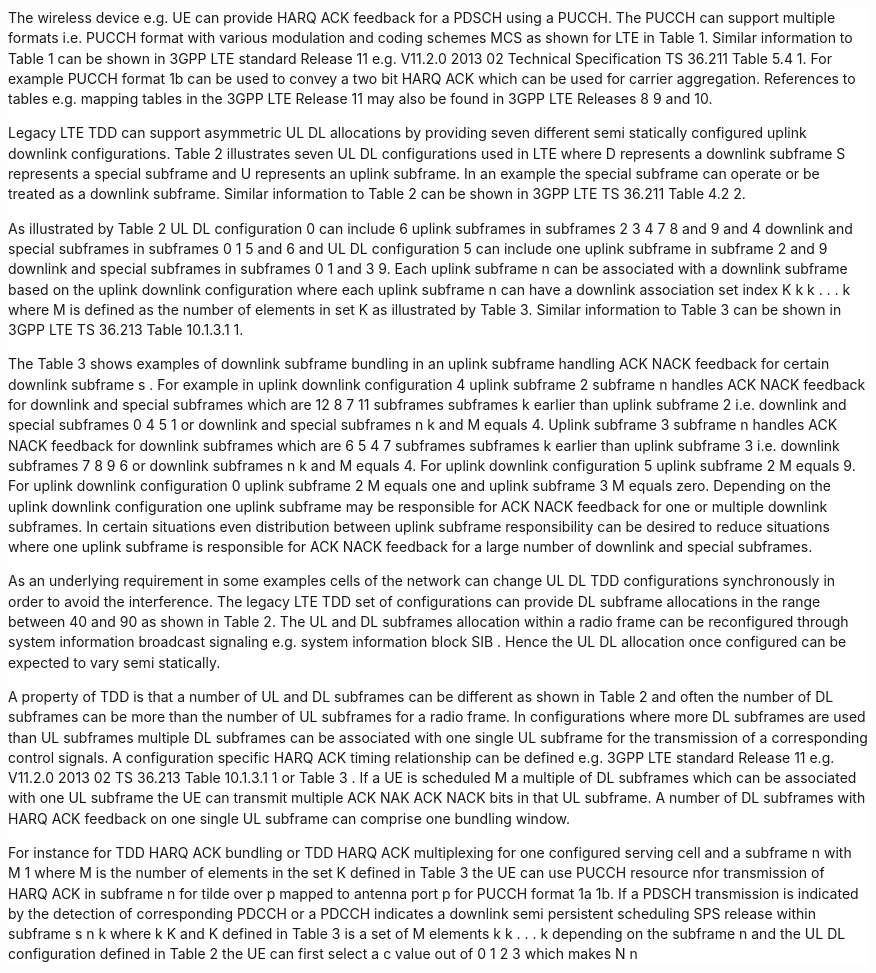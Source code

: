 The wireless device e.g. UE can provide HARQ ACK feedback for a PDSCH using a PUCCH. The PUCCH can support multiple formats i.e. PUCCH format with various modulation and coding schemes MCS as shown for LTE in Table 1. Similar information to Table 1 can be shown in 3GPP LTE standard Release 11 e.g. V11.2.0 2013 02 Technical Specification TS 36.211 Table 5.4 1. For example PUCCH format 1b can be used to convey a two bit HARQ ACK which can be used for carrier aggregation. References to tables e.g. mapping tables in the 3GPP LTE Release 11 may also be found in 3GPP LTE Releases 8 9 and 10.

Legacy LTE TDD can support asymmetric UL DL allocations by providing seven different semi statically configured uplink downlink configurations. Table 2 illustrates seven UL DL configurations used in LTE where D represents a downlink subframe S represents a special subframe and U represents an uplink subframe. In an example the special subframe can operate or be treated as a downlink subframe. Similar information to Table 2 can be shown in 3GPP LTE TS 36.211 Table 4.2 2.

As illustrated by Table 2 UL DL configuration 0 can include 6 uplink subframes in subframes 2 3 4 7 8 and 9 and 4 downlink and special subframes in subframes 0 1 5 and 6 and UL DL configuration 5 can include one uplink subframe in subframe 2 and 9 downlink and special subframes in subframes 0 1 and 3 9. Each uplink subframe n can be associated with a downlink subframe based on the uplink downlink configuration where each uplink subframe n can have a downlink association set index K k k . . . k where M is defined as the number of elements in set K as illustrated by Table 3. Similar information to Table 3 can be shown in 3GPP LTE TS 36.213 Table 10.1.3.1 1.

The Table 3 shows examples of downlink subframe bundling in an uplink subframe handling ACK NACK feedback for certain downlink subframe s . For example in uplink downlink configuration 4 uplink subframe 2 subframe n handles ACK NACK feedback for downlink and special subframes which are 12 8 7 11 subframes subframes k earlier than uplink subframe 2 i.e. downlink and special subframes 0 4 5 1 or downlink and special subframes n k and M equals 4. Uplink subframe 3 subframe n handles ACK NACK feedback for downlink subframes which are 6 5 4 7 subframes subframes k earlier than uplink subframe 3 i.e. downlink subframes 7 8 9 6 or downlink subframes n k and M equals 4. For uplink downlink configuration 5 uplink subframe 2 M equals 9. For uplink downlink configuration 0 uplink subframe 2 M equals one and uplink subframe 3 M equals zero. Depending on the uplink downlink configuration one uplink subframe may be responsible for ACK NACK feedback for one or multiple downlink subframes. In certain situations even distribution between uplink subframe responsibility can be desired to reduce situations where one uplink subframe is responsible for ACK NACK feedback for a large number of downlink and special subframes.

As an underlying requirement in some examples cells of the network can change UL DL TDD configurations synchronously in order to avoid the interference. The legacy LTE TDD set of configurations can provide DL subframe allocations in the range between 40 and 90 as shown in Table 2. The UL and DL subframes allocation within a radio frame can be reconfigured through system information broadcast signaling e.g. system information block SIB . Hence the UL DL allocation once configured can be expected to vary semi statically.

A property of TDD is that a number of UL and DL subframes can be different as shown in Table 2 and often the number of DL subframes can be more than the number of UL subframes for a radio frame. In configurations where more DL subframes are used than UL subframes multiple DL subframes can be associated with one single UL subframe for the transmission of a corresponding control signals. A configuration specific HARQ ACK timing relationship can be defined e.g. 3GPP LTE standard Release 11 e.g. V11.2.0 2013 02 TS 36.213 Table 10.1.3.1 1 or Table 3 . If a UE is scheduled M a multiple of DL subframes which can be associated with one UL subframe the UE can transmit multiple ACK NAK ACK NACK bits in that UL subframe. A number of DL subframes with HARQ ACK feedback on one single UL subframe can comprise one bundling window.

For instance for TDD HARQ ACK bundling or TDD HARQ ACK multiplexing for one configured serving cell and a subframe n with M 1 where M is the number of elements in the set K defined in Table 3 the UE can use PUCCH resource nfor transmission of HARQ ACK in subframe n for tilde over p mapped to antenna port p for PUCCH format 1a 1b. If a PDSCH transmission is indicated by the detection of corresponding PDCCH or a PDCCH indicates a downlink semi persistent scheduling SPS release within subframe s n k where k K and K defined in Table 3 is a set of M elements k k . . . k depending on the subframe n and the UL DL configuration defined in Table 2 the UE can first select a c value out of 0 1 2 3 which makes N n
